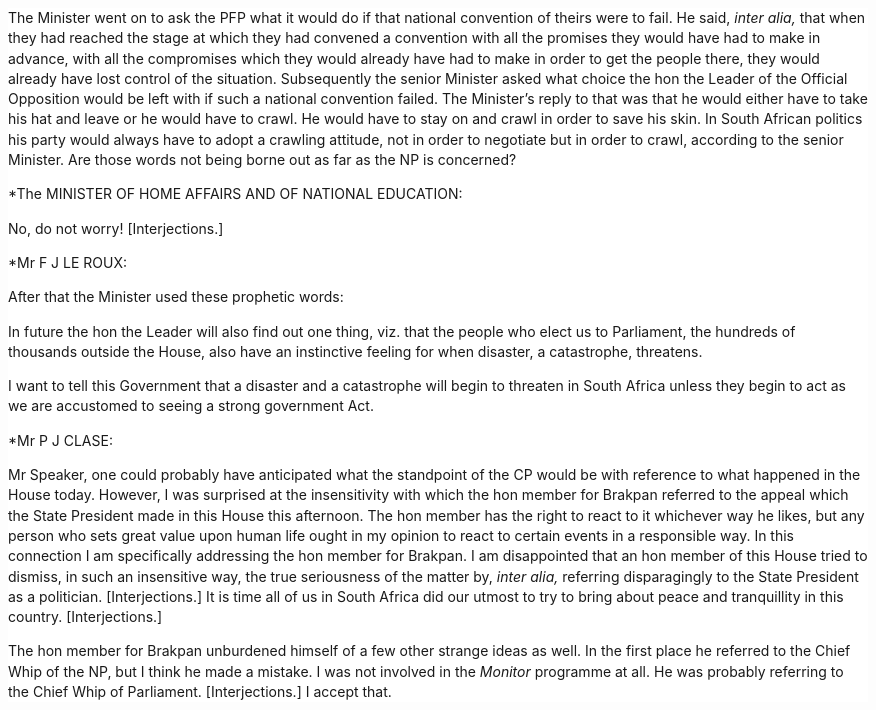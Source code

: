 <p>The Minister went on to ask the PFP what it would do if that national convention of theirs were to fail. He said, <i>inter alia,</i> that when they had reached the stage at which they had convened a convention with all the promises they would have had to make in advance, with all the compromises which they would already have had to make in order to get the people there, they would already have lost control of the situation. Subsequently the senior Minister asked what choice the hon the Leader of the Official Opposition would be left with if such a national convention failed. The Minister&#x2019;s reply to that was that he would either have to take his hat and leave or he would have to crawl. He would have to stay on and crawl in order to save his skin. In South African politics his party would always have to adopt a crawling attitude, not in order to negotiate but in order to crawl, according to the senior Minister. Are those words not being borne out as far as the NP is concerned?</p>

</speech>

<speech by="#minister_of_home_affairs_and_of_national_education">

<from>*The <person refersTo="hansard_za">MINISTER OF HOME AFFAIRS AND OF NATIONAL EDUCATION</person>:</from>

<p>No, do not worry! [Interjections.]</p>

</speech>

<speech by="#le_roux">

<from>*Mr <person refersTo="hansard_za">F J LE ROUX</person>:</from>

<p>After that the Minister used these prophetic words:</p>

<block name="quote">In future the hon the Leader will also find out one thing, viz. that the people who elect us to Parliament, the hundreds of thousands outside the House, also have an instinctive feeling for when disaster, a catastrophe, threatens.</block>

<p>I want to tell this Government that a disaster and a catastrophe will begin to threaten in South Africa unless they begin to act as we are accustomed to seeing a strong government Act.</p>

</speech>

<speech by="#clase">

<from>*Mr <person refersTo="hansard_za">P J CLASE</person>:</from>

<p>Mr Speaker, one could probably have anticipated what the standpoint of the CP would be with reference to what happened in the House today. However, I was surprised at the insensitivity with which the hon member for Brakpan referred to the appeal which the State President made in this House this afternoon. The hon member has the right to react to it whichever way he likes, but any person who sets great value upon human life ought in my opinion to react to certain events in a responsible way. In this connection I am specifically addressing the hon member for Brakpan. I am disappointed that an hon member of this House tried to dismiss, in such an insensitive way, the true seriousness of the matter by, <i>inter alia,</i> referring disparagingly to the State President as a politician. [Interjections.] It is time all of us in South Africa did our utmost to try to bring about peace and tranquillity in this country. [Interjections.]</p>

<p>The hon member for Brakpan unburdened himself of a few other strange ideas as well. In the first place he referred to the Chief Whip of the NP, but I think he made a mistake. I was not involved in the <i>Monitor</i> programme at all. He was probably referring to the Chief Whip of Parliament. [Interjections.] I accept that.</p>
